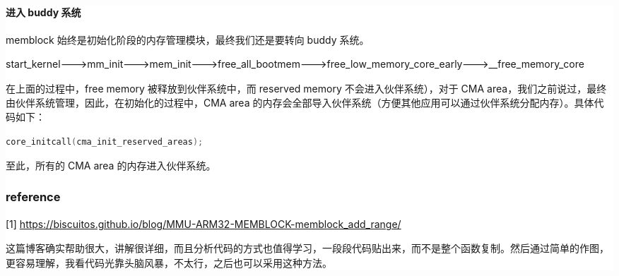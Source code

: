 #### 进入 buddy 系统

memblock 始终是初始化阶段的内存管理模块，最终我们还是要转向 buddy 系统。

start_kernel--->mm_init--->mem_init--->free_all_bootmem--->free_low_memory_core_early--->__free_memory_core

在上面的过程中，free memory 被释放到伙伴系统中，而 reserved memory 不会进入伙伴系统），对于 CMA area，我们之前说过，最终由伙伴系统管理，因此，在初始化的过程中，CMA area 的内存会全部导入伙伴系统（方便其他应用可以通过伙伴系统分配内存）。具体代码如下：

```c
core_initcall(cma_init_reserved_areas);
```

至此，所有的 CMA area 的内存进入伙伴系统。

### reference

[1] https://biscuitos.github.io/blog/MMU-ARM32-MEMBLOCK-memblock_add_range/

这篇博客确实帮助很大，讲解很详细，而且分析代码的方式也值得学习，一段段代码贴出来，而不是整个函数复制。然后通过简单的作图，更容易理解，我看代码光靠头脑风暴，不太行，之后也可以采用这种方法。
